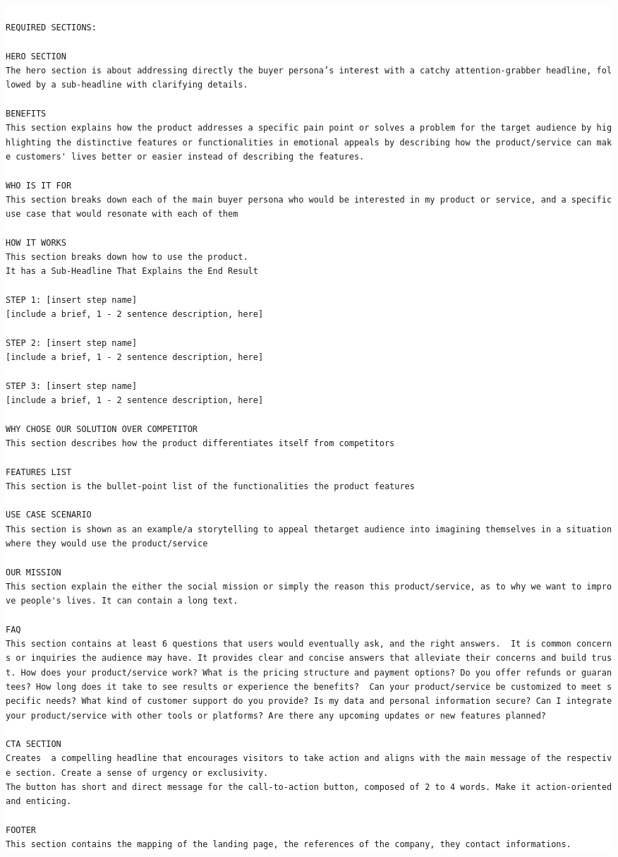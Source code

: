 ```

REQUIRED SECTIONS:

HERO SECTION
The hero section is about addressing directly the buyer persona’s interest with a catchy attention-grabber headline, followed by a sub-headline with clarifying details.

BENEFITS
This section explains how the product addresses a specific pain point or solves a problem for the target audience by highlighting the distinctive features or functionalities in emotional appeals by describing how the product/service can make customers' lives better or easier instead of describing the features. 

WHO IS IT FOR
This section breaks down each of the main buyer persona who would be interested in my product or service, and a specific use case that would resonate with each of them

HOW IT WORKS 
This section breaks down how to use the product.
It has a Sub-Headline That Explains the End Result

STEP 1: [insert step name]
[include a brief, 1 - 2 sentence description, here]

STEP 2: [insert step name]
[include a brief, 1 - 2 sentence description, here]

STEP 3: [insert step name]
[include a brief, 1 - 2 sentence description, here]

WHY CHOSE OUR SOLUTION OVER COMPETITOR
This section describes how the product differentiates itself from competitors

FEATURES LIST
This section is the bullet-point list of the functionalities the product features

USE CASE SCENARIO
This section is shown as an example/a storytelling to appeal thetarget audience into imagining themselves in a situation where they would use the product/service

OUR MISSION
This section explain the either the social mission or simply the reason this product/service, as to why we want to improve people's lives. It can contain a long text.

FAQ
This section contains at least 6 questions that users would eventually ask, and the right answers.  It is common concerns or inquiries the audience may have. It provides clear and concise answers that alleviate their concerns and build trust. How does your product/service work? What is the pricing structure and payment options? Do you offer refunds or guarantees? How long does it take to see results or experience the benefits?  Can your product/service be customized to meet specific needs? What kind of customer support do you provide? Is my data and personal information secure? Can I integrate your product/service with other tools or platforms? Are there any upcoming updates or new features planned?

CTA SECTION
Creates  a compelling headline that encourages visitors to take action and aligns with the main message of the respective section. Create a sense of urgency or exclusivity.
The button has short and direct message for the call-to-action button, composed of 2 to 4 words. Make it action-oriented and enticing.

FOOTER
This section contains the mapping of the landing page, the references of the company, they contact informations.
```